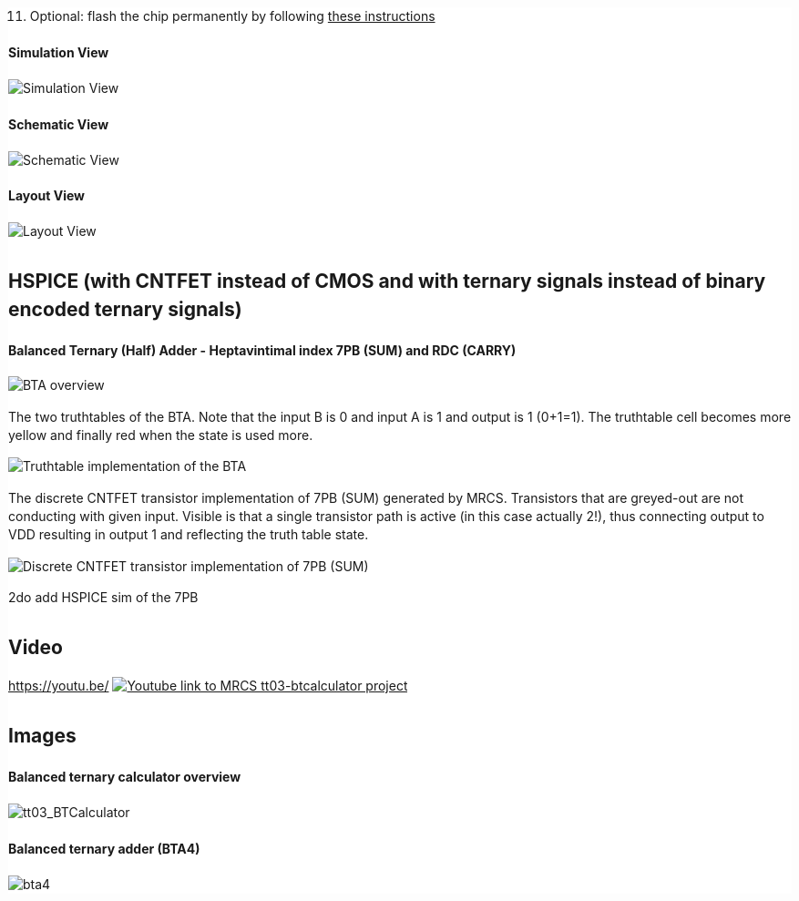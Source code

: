 11) Optional: flash the chip permanently by following [these instructions](https://sites.google.com/a/umn.edu/mxp-fpga/home/vivado-notes/programming-the-basys3-boards-non-volatile-flash-memory-through-vivado)


#### Simulation View
![Simulation View](https://user-images.githubusercontent.com/6376127/236565410-835f88f1-1256-4e66-8701-5957bad7bad3.png)

#### Schematic View
![Schematic View](https://user-images.githubusercontent.com/6376127/236565434-c01e3d6d-c1af-4f6d-a6a7-a920d803c86f.png)

#### Layout View
![Layout View](https://user-images.githubusercontent.com/6376127/236565454-211ef783-918f-40f0-82dd-5fbc2cd9bc4f.png)

## HSPICE (with CNTFET instead of CMOS and with ternary signals instead of binary encoded ternary signals)
#### Balanced Ternary (Half) Adder - Heptavintimal index 7PB (SUM) and RDC (CARRY)

![BTA overview](https://user-images.githubusercontent.com/6376127/236571779-62805118-68e0-48ad-a185-b19569f56a5d.png)

The two truthtables of the BTA. Note that the input B is 0 and input A is 1 and output is 1 (0+1=1). The truthtable cell becomes more yellow and finally red when the state is used more.

![Truthtable implementation of the BTA](https://user-images.githubusercontent.com/6376127/236571604-236db468-846a-4297-84c1-d2782bbd339d.png)

The discrete CNTFET transistor implementation of 7PB (SUM) generated by MRCS. Transistors that are greyed-out are not conducting with given input. Visible is that a single transistor path is active (in this case actually 2!), thus connecting output to VDD resulting in output 1 and reflecting the truth table state.

![Discrete CNTFET transistor implementation of 7PB (SUM)](https://user-images.githubusercontent.com/6376127/236573298-91801292-a96a-4157-89d8-88265762c1a1.png)

2do add HSPICE sim of the 7PB

## Video
https://youtu.be/
[![Youtube link to MRCS tt03-btcalculator project](https://img.youtube.com/vi/-DzVKAxmSQ0/0.jpg)](https://www.youtube.com/watch?v=-DzVKAxmSQ0)
## Images
#### Balanced ternary calculator overview
![tt03_BTCalculator](https://user-images.githubusercontent.com/6376127/236537010-23d40e56-3591-4687-bcd3-6532dea8da82.png)

#### Balanced ternary adder (BTA4)

![bta4](https://user-images.githubusercontent.com/6376127/236623453-1dcce0e1-5859-4700-a88e-b6090558c2e2.png)
